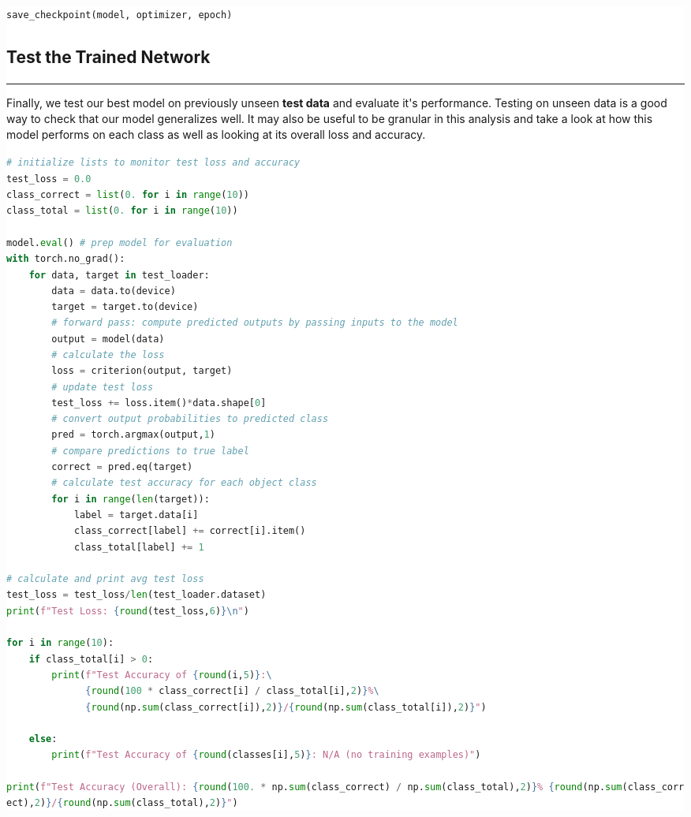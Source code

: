 ```python
```


```python
save_checkpoint(model, optimizer, epoch)
```

<a id="test"></a>
## Test the Trained Network

---

Finally, we test our best model on previously unseen **test data** and evaluate it's performance. Testing on unseen data is a good way to check that our model generalizes well. It may also be useful to be granular in this analysis and take a look at how this model performs on each class as well as looking at its overall loss and accuracy.


```python
# initialize lists to monitor test loss and accuracy
test_loss = 0.0
class_correct = list(0. for i in range(10))
class_total = list(0. for i in range(10))

model.eval() # prep model for evaluation
with torch.no_grad():
    for data, target in test_loader:
        data = data.to(device)
        target = target.to(device)
        # forward pass: compute predicted outputs by passing inputs to the model
        output = model(data)
        # calculate the loss
        loss = criterion(output, target)
        # update test loss 
        test_loss += loss.item()*data.shape[0]
        # convert output probabilities to predicted class
        pred = torch.argmax(output,1)
        # compare predictions to true label
        correct = pred.eq(target)
        # calculate test accuracy for each object class
        for i in range(len(target)):
            label = target.data[i]
            class_correct[label] += correct[i].item()
            class_total[label] += 1

# calculate and print avg test loss
test_loss = test_loss/len(test_loader.dataset)
print(f"Test Loss: {round(test_loss,6)}\n")

for i in range(10):
    if class_total[i] > 0:
        print(f"Test Accuracy of {round(i,5)}:\
              {round(100 * class_correct[i] / class_total[i],2)}%\
              {round(np.sum(class_correct[i]),2)}/{round(np.sum(class_total[i]),2)}")

    else:
        print(f"Test Accuracy of {round(classes[i],5)}: N/A (no training examples)")

print(f"Test Accuracy (Overall): {round(100. * np.sum(class_correct) / np.sum(class_total),2)}% {round(np.sum(class_correct),2)}/{round(np.sum(class_total),2)}")
```
